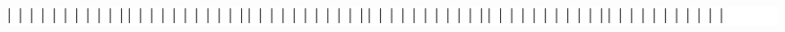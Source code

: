 | <img src="GAN/generated/ALL_22/generated_bacf_epoch22.png?raw=true" alt="" width="80"> | <img src="GAN/generated/ALL_22/generated_bad0_epoch22.png?raw=true" alt="" width="80"> | <img src="GAN/generated/ALL_22/generated_bad2_epoch22.png?raw=true" alt="" width="80"> | <img src="GAN/generated/ALL_22/generated_baea_epoch22.png?raw=true" alt="" width="80"> | <img src="GAN/generated/ALL_22/generated_baf1_epoch22.png?raw=true" alt="" width="80"> | <img src="GAN/generated/ALL_22/generated_baf3_epoch22.png?raw=true" alt="" width="80"> | <img src="GAN/generated/ALL_22/generated_bafb_epoch22.png?raw=true" alt="" width="80"> | <img src="GAN/generated/ALL_22/generated_bafc_epoch22.png?raw=true" alt="" width="80"> | <img src="GAN/generated/ALL_22/generated_bba1_epoch22.png?raw=true" alt="" width="80"> | <img src="GAN/generated/ALL_22/generated_bbd3_epoch22.png?raw=true" alt="" width="80"> |
| <img src="GAN/generated/ALL_22/generated_bbe7_epoch22.png?raw=true" alt="" width="80"> | <img src="GAN/generated/ALL_22/generated_bbea_epoch22.png?raw=true" alt="" width="80"> | <img src="GAN/generated/ALL_22/generated_bbec_epoch22.png?raw=true" alt="" width="80"> | <img src="GAN/generated/ALL_22/generated_bbef_epoch22.png?raw=true" alt="" width="80"> | <img src="GAN/generated/ALL_22/generated_bbf3_epoch22.png?raw=true" alt="" width="80"> | <img src="GAN/generated/ALL_22/generated_bbf5_epoch22.png?raw=true" alt="" width="80"> | <img src="GAN/generated/ALL_22/generated_bbf6_epoch22.png?raw=true" alt="" width="80"> | <img src="GAN/generated/ALL_22/generated_bbfd_epoch22.png?raw=true" alt="" width="80"> | <img src="GAN/generated/ALL_22/generated_bcad_epoch22.png?raw=true" alt="" width="80"> | <img src="GAN/generated/ALL_22/generated_bcae_epoch22.png?raw=true" alt="" width="80"> |
| <img src="GAN/generated/ALL_22/generated_bcb1_epoch22.png?raw=true" alt="" width="80"> | <img src="GAN/generated/ALL_22/generated_bcb3_epoch22.png?raw=true" alt="" width="80"> | <img src="GAN/generated/ALL_22/generated_bcb7_epoch22.png?raw=true" alt="" width="80"> | <img src="GAN/generated/ALL_22/generated_bcba_epoch22.png?raw=true" alt="" width="80"> | <img src="GAN/generated/ALL_22/generated_bcbc_epoch22.png?raw=true" alt="" width="80"> | <img src="GAN/generated/ALL_22/generated_bccc_epoch22.png?raw=true" alt="" width="80"> | <img src="GAN/generated/ALL_22/generated_bcd2_epoch22.png?raw=true" alt="" width="80"> | <img src="GAN/generated/ALL_22/generated_bcd3_epoch22.png?raw=true" alt="" width="80"> | <img src="GAN/generated/ALL_22/generated_bcd5_epoch22.png?raw=true" alt="" width="80"> | <img src="GAN/generated/ALL_22/generated_bcdb_epoch22.png?raw=true" alt="" width="80"> |
| <img src="GAN/generated/ALL_22/generated_bcf6_epoch22.png?raw=true" alt="" width="80"> | <img src="GAN/generated/ALL_22/generated_bcf7_epoch22.png?raw=true" alt="" width="80"> | <img src="GAN/generated/ALL_22/generated_bcf8_epoch22.png?raw=true" alt="" width="80"> | <img src="GAN/generated/ALL_22/generated_bcfa_epoch22.png?raw=true" alt="" width="80"> | <img src="GAN/generated/ALL_22/generated_bdba_epoch22.png?raw=true" alt="" width="80"> | <img src="GAN/generated/ALL_22/generated_bdbc_epoch22.png?raw=true" alt="" width="80"> | <img src="GAN/generated/ALL_22/generated_bdbd_epoch22.png?raw=true" alt="" width="80"> | <img src="GAN/generated/ALL_22/generated_bdc0_epoch22.png?raw=true" alt="" width="80"> | <img src="GAN/generated/ALL_22/generated_bdc2_epoch22.png?raw=true" alt="" width="80"> | <img src="GAN/generated/ALL_22/generated_bdc3_epoch22.png?raw=true" alt="" width="80"> |
| <img src="GAN/generated/ALL_22/generated_bdc4_epoch22.png?raw=true" alt="" width="80"> | <img src="GAN/generated/ALL_22/generated_bdc5_epoch22.png?raw=true" alt="" width="80"> | <img src="GAN/generated/ALL_22/generated_bdc7_epoch22.png?raw=true" alt="" width="80"> | <img src="GAN/generated/ALL_22/generated_bdc9_epoch22.png?raw=true" alt="" width="80"> | <img src="GAN/generated/ALL_22/generated_bdca_epoch22.png?raw=true" alt="" width="80"> | <img src="GAN/generated/ALL_22/generated_bdcd_epoch22.png?raw=true" alt="" width="80"> | <img src="GAN/generated/ALL_22/generated_bdce_epoch22.png?raw=true" alt="" width="80"> | <img src="GAN/generated/ALL_22/generated_bde1_epoch22.png?raw=true" alt="" width="80"> | <img src="GAN/generated/ALL_22/generated_beb2_epoch22.png?raw=true" alt="" width="80"> | <img src="GAN/generated/ALL_22/generated_bebe_epoch22.png?raw=true" alt="" width="80"> |
| <img src="GAN/generated/ALL_22/generated_bec6_epoch22.png?raw=true" alt="" width="80"> | <img src="GAN/generated/ALL_22/generated_bec7_epoch22.png?raw=true" alt="" width="80"> | <img src="GAN/generated/ALL_22/generated_bec8_epoch22.png?raw=true" alt="" width="80"> | <img src="GAN/generated/ALL_22/generated_bec9_epoch22.png?raw=true" alt="" width="80"> | <img src="GAN/generated/ALL_22/generated_beca_epoch22.png?raw=true" alt="" width="80"> | <img src="GAN/generated/ALL_22/generated_becb_epoch22.png?raw=true" alt="" width="80"> | <img src="GAN/generated/ALL_22/generated_becf_epoch22.png?raw=true" alt="" width="80"> | <img src="GAN/generated/ALL_22/generated_bed0_epoch22.png?raw=true" alt="" width="80"> | <img src="GAN/generated/ALL_22/generated_bed2_epoch22.png?raw=true" alt="" width="80"> | <img src="GAN/generated/ALL_22/generated_bed3_epoch22.png?raw=true" alt="" width="80"> |